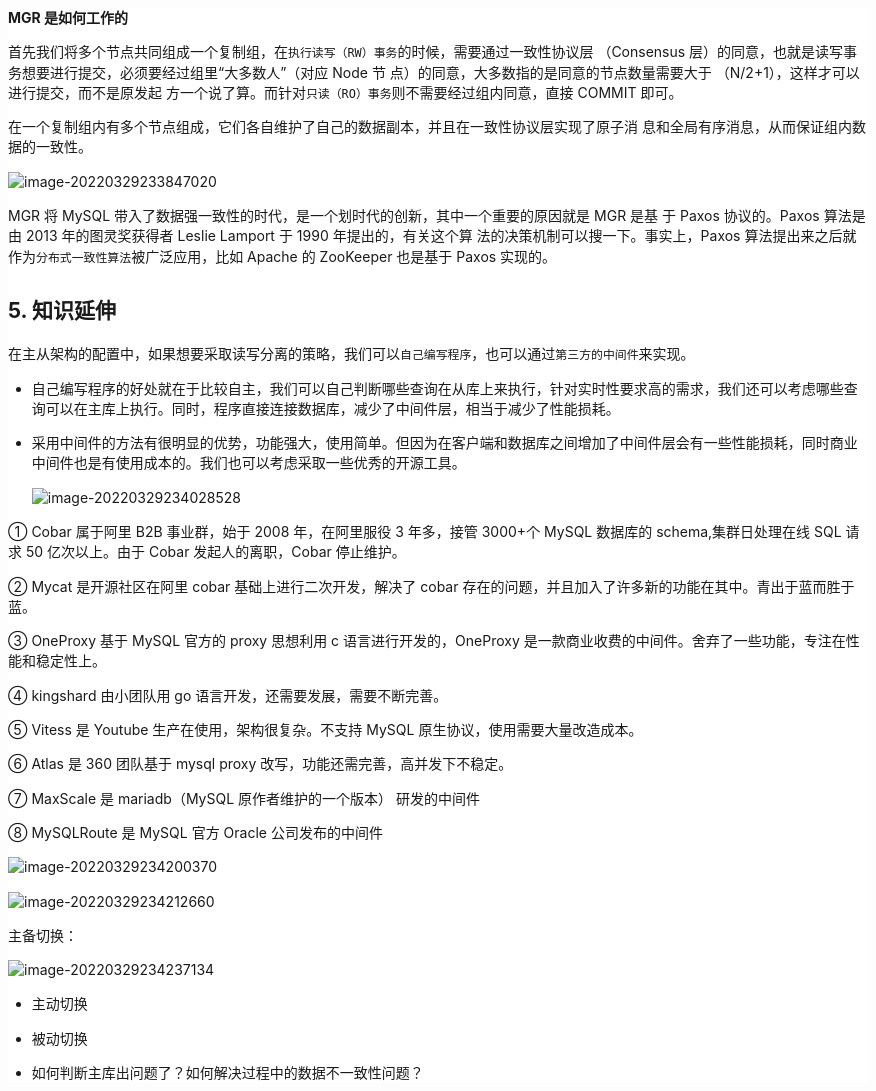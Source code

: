 **MGR 是如何工作的**

首先我们将多个节点共同组成一个复制组，在`执行读写（RW）事务`的时候，需要通过一致性协议层
（Consensus 层）的同意，也就是读写事务想要进行提交，必须要经过组里“大多数人”（对应 Node 节
点）的同意，大多数指的是同意的节点数量需要大于 （N/2+1），这样才可以进行提交，而不是原发起
方一个说了算。而针对`只读（RO）事务`则不需要经过组内同意，直接 COMMIT 即可。

在一个复制组内有多个节点组成，它们各自维护了自己的数据副本，并且在一致性协议层实现了原子消
息和全局有序消息，从而保证组内数据的一致性。

![image-20220329233847020](https://xingqiu-tuchuang-1256524210.cos.ap-shanghai.myqcloud.com/8919/yank-note-picgo-image-20220329233847020.png)

MGR 将 MySQL 带入了数据强一致性的时代，是一个划时代的创新，其中一个重要的原因就是 MGR 是基
于 Paxos 协议的。Paxos 算法是由 2013 年的图灵奖获得者 Leslie Lamport 于 1990 年提出的，有关这个算
法的决策机制可以搜一下。事实上，Paxos 算法提出来之后就作为`分布式一致性算法`被广泛应用，比如
Apache 的 ZooKeeper 也是基于 Paxos 实现的。

## 5. 知识延伸

在主从架构的配置中，如果想要采取读写分离的策略，我们可以`自己编写程序`，也可以通过`第三方的中间件`来实现。

-   自己编写程序的好处就在于比较自主，我们可以自己判断哪些查询在从库上来执行，针对实时性要求高的需求，我们还可以考虑哪些查询可以在主库上执行。同时，程序直接连接数据库，减少了中间件层，相当于减少了性能损耗。

-   采用中间件的方法有很明显的优势，功能强大，使用简单。但因为在客户端和数据库之间增加了中间件层会有一些性能损耗，同时商业中间件也是有使用成本的。我们也可以考虑采取一些优秀的开源工具。

    ![image-20220329234028528](https://xingqiu-tuchuang-1256524210.cos.ap-shanghai.myqcloud.com/8919/yank-note-picgo-image-20220329234028528.png)

① Cobar 属于阿里 B2B 事业群，始于 2008 年，在阿里服役 3 年多，接管 3000+个 MySQL 数据库的 schema,集群日处理在线 SQL 请求 50 亿次以上。由于 Cobar 发起人的离职，Cobar 停止维护。

② Mycat 是开源社区在阿里 cobar 基础上进行二次开发，解决了 cobar 存在的问题，并且加入了许多新的功能在其中。青出于蓝而胜于蓝。

③ OneProxy 基于 MySQL 官方的 proxy 思想利用 c 语言进行开发的，OneProxy 是一款商业收费的中间件。舍弃了一些功能，专注在性能和稳定性上。

④ kingshard 由小团队用 go 语言开发，还需要发展，需要不断完善。

⑤ Vitess 是 Youtube 生产在使用，架构很复杂。不支持 MySQL 原生协议，使用需要大量改造成本。

⑥ Atlas 是 360 团队基于 mysql proxy 改写，功能还需完善，高并发下不稳定。

⑦ MaxScale 是 mariadb（MySQL 原作者维护的一个版本） 研发的中间件

⑧ MySQLRoute 是 MySQL 官方 Oracle 公司发布的中间件

![image-20220329234200370](https://xingqiu-tuchuang-1256524210.cos.ap-shanghai.myqcloud.com/8919/yank-note-picgo-image-20220329234200370.png)

![image-20220329234212660](https://xingqiu-tuchuang-1256524210.cos.ap-shanghai.myqcloud.com/8919/yank-note-picgo-image-20220329234212660.png)

主备切换：

![image-20220329234237134](https://xingqiu-tuchuang-1256524210.cos.ap-shanghai.myqcloud.com/8919/yank-note-picgo-image-20220329234237134.png)

-   主动切换
-   被动切换

-   如何判断主库出问题了？如何解决过程中的数据不一致性问题？
